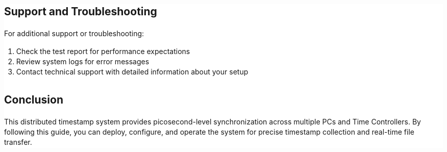 ## Support and Troubleshooting

For additional support or troubleshooting:

1. Check the test report for performance expectations
2. Review system logs for error messages
3. Contact technical support with detailed information about your setup

## Conclusion

This distributed timestamp system provides picosecond-level synchronization across multiple PCs and Time Controllers. By following this guide, you can deploy, configure, and operate the system for precise timestamp collection and real-time file transfer.
